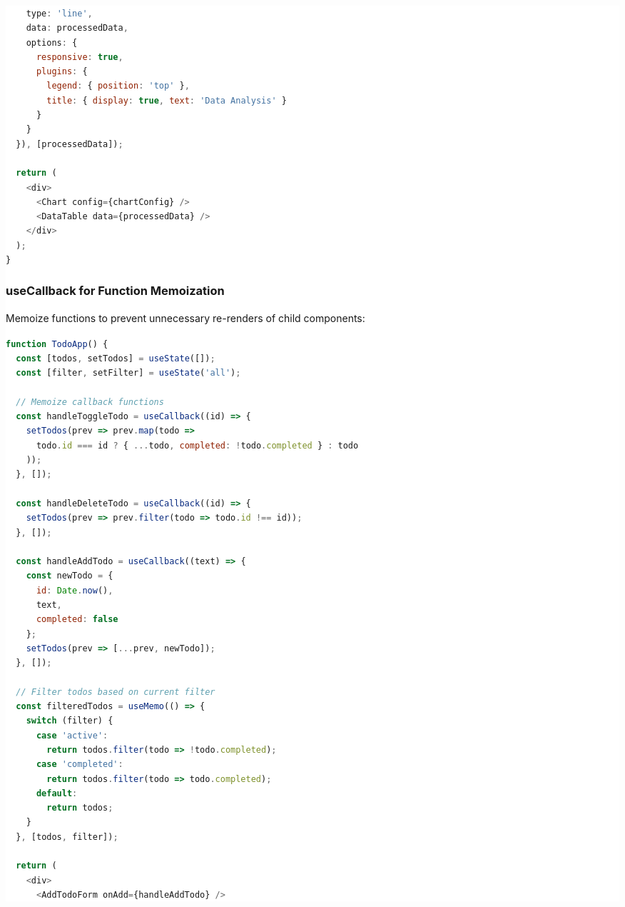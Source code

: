 ```javascript
    type: 'line',
    data: processedData,
    options: {
      responsive: true,
      plugins: {
        legend: { position: 'top' },
        title: { display: true, text: 'Data Analysis' }
      }
    }
  }), [processedData]);
  
  return (
    <div>
      <Chart config={chartConfig} />
      <DataTable data={processedData} />
    </div>
  );
}
```

### useCallback for Function Memoization

Memoize functions to prevent unnecessary re-renders of child components:

```javascript
function TodoApp() {
  const [todos, setTodos] = useState([]);
  const [filter, setFilter] = useState('all');
  
  // Memoize callback functions
  const handleToggleTodo = useCallback((id) => {
    setTodos(prev => prev.map(todo =>
      todo.id === id ? { ...todo, completed: !todo.completed } : todo
    ));
  }, []);
  
  const handleDeleteTodo = useCallback((id) => {
    setTodos(prev => prev.filter(todo => todo.id !== id));
  }, []);
  
  const handleAddTodo = useCallback((text) => {
    const newTodo = {
      id: Date.now(),
      text,
      completed: false
    };
    setTodos(prev => [...prev, newTodo]);
  }, []);
  
  // Filter todos based on current filter
  const filteredTodos = useMemo(() => {
    switch (filter) {
      case 'active':
        return todos.filter(todo => !todo.completed);
      case 'completed':
        return todos.filter(todo => todo.completed);
      default:
        return todos;
    }
  }, [todos, filter]);
  
  return (
    <div>
      <AddTodoForm onAdd={handleAddTodo} />
```